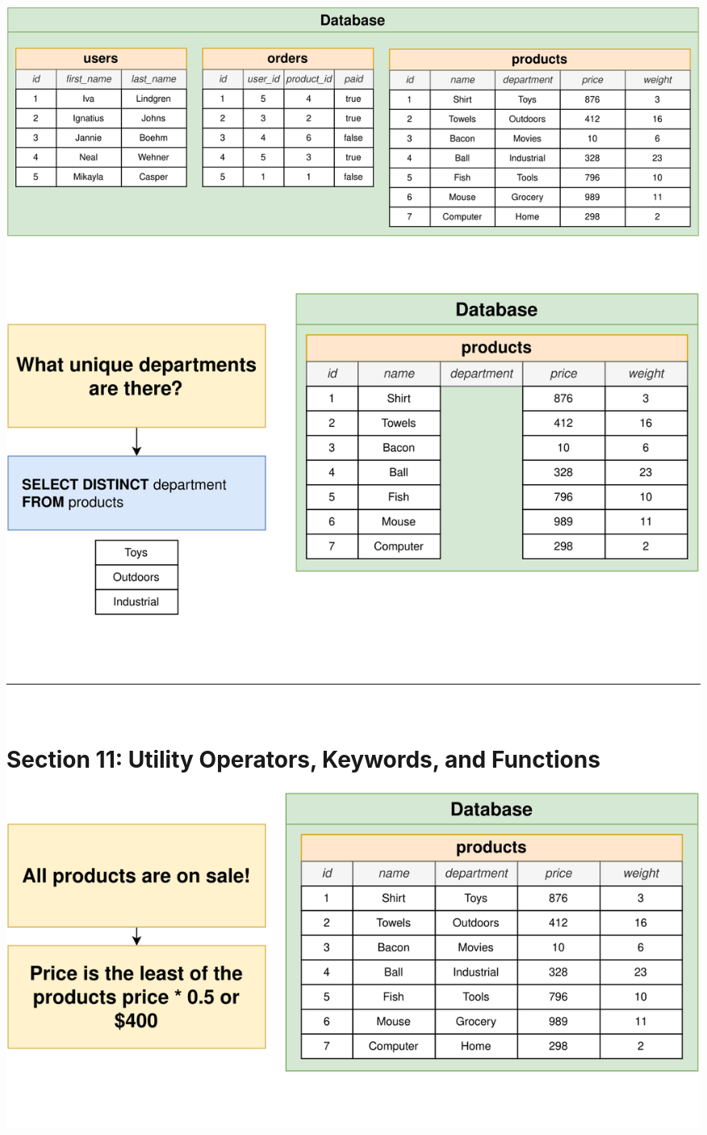 <div align="center"><img src="./diagrams/11/sql-1.svg" /></div><br/><br/><br/>
<div align="center"><img src="./diagrams/11/sql-2.svg" /></div><br/><br/><br/>

---

<br/>

# Section 11: Utility Operators, Keywords, and Functions

<div align="center"><img src="./diagrams/11/sql-3.svg" /></div><br/><br/><br/>